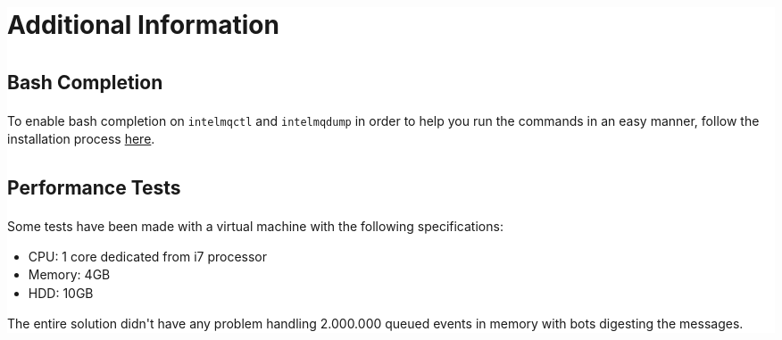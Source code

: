 # Additional Information

## Bash Completion

To enable bash completion on `intelmqctl` and `intelmqdump` in order to help you run the commands in an easy manner, follow the installation process [here](../contrib/bash-completion/README.md).

## Performance Tests

Some tests have been made with a virtual machine with 
the following specifications:

* CPU: 1 core dedicated from i7 processor
* Memory: 4GB
* HDD: 10GB

The entire solution didn't have any problem handling 2.000.000 
queued events in memory with bots digesting the messages.

